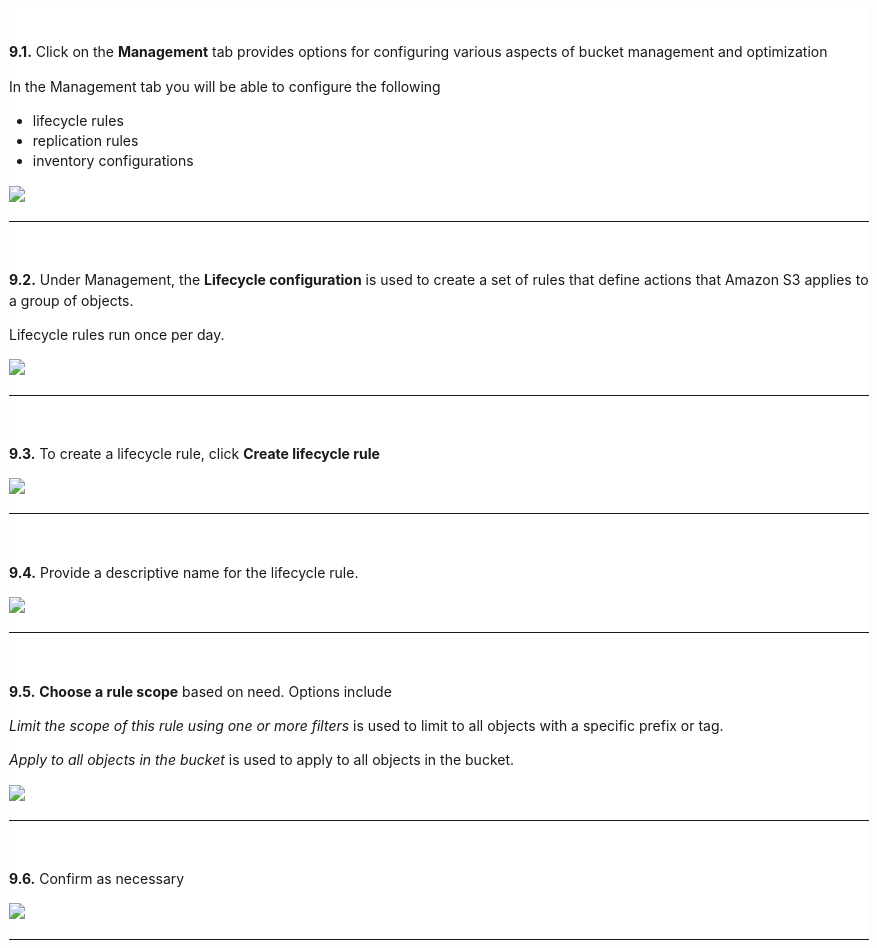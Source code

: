 <br>

**9.1.** Click on the **Management** tab provides options for configuring various aspects of bucket management and optimization

In the Management tab you will be able to configure the following

- lifecycle rules
- replication rules
- inventory configurations

![](https://ajeuwbhvhr.cloudimg.io/colony-recorder.s3.amazonaws.com/files/2025-02-06/2d6beb75-1fe5-4a40-821e-db5d08b2b56a/ascreenshot.jpeg?tl_px=0,0&br_px=2752,1538&force_format=jpeg&q=100&width=1120.0&wat=1&wat_opacity=0.7&wat_gravity=northwest&wat_url=https://colony-recorder.s3.us-west-1.amazonaws.com/images/watermarks/FB923C_standard.png&wat_pad=483,230)



---
<br>

**9.2.** Under Management, the **Lifecycle configuration** is used to create a set of rules that define actions that Amazon S3 applies to a group of objects. 

Lifecycle rules run once per day.

![](https://ajeuwbhvhr.cloudimg.io/colony-recorder.s3.amazonaws.com/files/2025-02-06/c260bc2f-0480-45d9-b098-8d8748db5ef0/ascreenshot.jpeg?tl_px=0,164&br_px=2752,1703&force_format=jpeg&q=100&width=1120.0&wat=1&wat_opacity=0.7&wat_gravity=northwest&wat_url=https://colony-recorder.s3.us-west-1.amazonaws.com/images/watermarks/FB923C_standard.png&wat_pad=464,277)

---
<br>

**9.3.** To create a lifecycle rule, click **Create lifecycle rule**

![](https://ajeuwbhvhr.cloudimg.io/colony-recorder.s3.amazonaws.com/files/2025-02-06/ab84bfcb-0d90-4b03-a22c-9fed56d35fa2/ascreenshot.jpeg?tl_px=272,254&br_px=3024,1793&force_format=jpeg&q=100&width=1120.0&wat=1&wat_opacity=0.7&wat_gravity=northwest&wat_url=https://colony-recorder.s3.us-west-1.amazonaws.com/images/watermarks/FB923C_standard.png&wat_pad=941,277)

---
<br>

**9.4.** Provide a descriptive name for the lifecycle rule.

![](https://ajeuwbhvhr.cloudimg.io/colony-recorder.s3.amazonaws.com/files/2025-02-06/67686d2d-c885-48d4-ac14-3e1b1e534f94/ascreenshot.jpeg?tl_px=253,27&br_px=3005,1566&force_format=jpeg&q=100&width=1120.0&wat=1&wat_opacity=0.7&wat_gravity=northwest&wat_url=https://colony-recorder.s3.us-west-1.amazonaws.com/images/watermarks/FB923C_standard.png&wat_pad=524,277)

---
<br>

**9.5.** **Choose a rule scope** based on need. Options include

*Limit the scope of this rule using one or more filters* is used to limit to all objects with a specific prefix or tag.

*Apply to all objects in the bucket* is used to apply to all objects in the bucket.

![](https://ajeuwbhvhr.cloudimg.io/colony-recorder.s3.amazonaws.com/files/2025-02-06/5bf35686-1cfd-4037-84b0-60b0b203d5ae/ascreenshot.jpeg?tl_px=0,228&br_px=2752,1767&force_format=jpeg&q=100&width=1120.0&wat=1&wat_opacity=0.7&wat_gravity=northwest&wat_url=https://colony-recorder.s3.us-west-1.amazonaws.com/images/watermarks/FB923C_standard.png&wat_pad=154,276)

---
<br>

**9.6.** Confirm as necessary

![](https://ajeuwbhvhr.cloudimg.io/colony-recorder.s3.amazonaws.com/files/2025-02-06/f44e6928-2201-419b-b146-1989ad66210c/ascreenshot.jpeg?tl_px=0,319&br_px=2752,1858&force_format=jpeg&q=100&width=1120.0&wat=1&wat_opacity=0.7&wat_gravity=northwest&wat_url=https://colony-recorder.s3.us-west-1.amazonaws.com/images/watermarks/FB923C_standard.png&wat_pad=41,276)

---